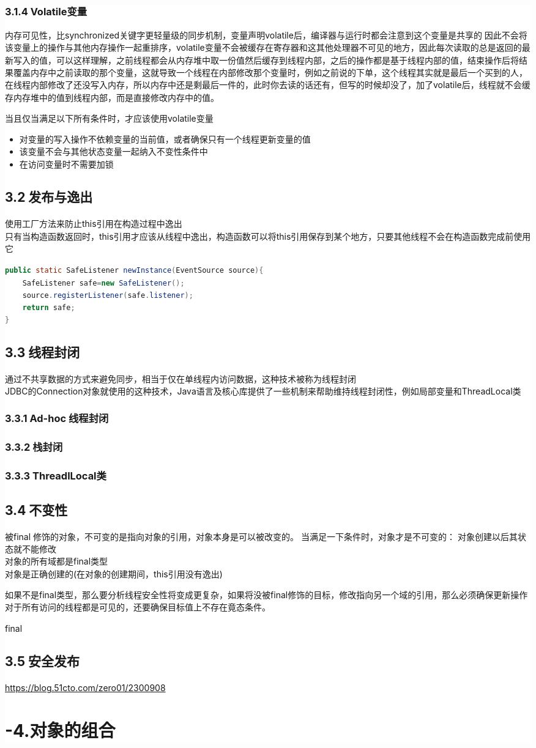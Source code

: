 ### 3.1.4 Volatile变量
内存可见性，比synchronized关键字更轻量级的同步机制，变量声明volatile后，编译器与运行时都会注意到这个变量是共享的  因此不会将该变量上的操作与其他内存操作一起重排序，volatile变量不会被缓存在寄存器和这其他处理器不可见的地方，因此每次读取的总是返回的最新写入的值，可以这样理解，之前线程都会从内存堆中取一份值然后缓存到线程内部，之后的操作都是基于线程内部的值，结束操作后将结果覆盖内存中之前读取的那个变量，这就导致一个线程在内部修改那个变量时，例如之前说的下单，这个线程其实就是最后一个买到的人，在线程内部修改了还没写入内存，所以内存中还是剩最后一件的，此时你去读的话还有，但写的时候却没了，加了volatile后，线程就不会缓存内存堆中的值到线程内部，而是直接修改内存中的值。

当且仅当满足以下所有条件时，才应该使用volatile变量
- 对变量的写入操作不依赖变量的当前值，或者确保只有一个线程更新变量的值
- 该变量不会与其他状态变量一起纳入不变性条件中
- 在访问变量时不需要加锁


## 3.2 发布与逸出
使用工厂方法来防止this引用在构造过程中逸出  
只有当构造函数返回时，this引用才应该从线程中逸出，构造函数可以将this引用保存到某个地方，只要其他线程不会在构造函数完成前使用它
```java
public static SafeListener newInstance(EventSource source){
    SafeListener safe=new SafeListener();
    source.registerListener(safe.listener);
    return safe;
}
```

## 3.3 线程封闭
通过不共享数据的方式来避免同步，相当于仅在单线程内访问数据，这种技术被称为线程封闭  
JDBC的Connection对象就使用的这种技术，Java语言及核心库提供了一些机制来帮助维持线程封闭性，例如局部变量和ThreadLocal类

### 3.3.1 Ad-hoc 线程封闭

### 3.3.2 栈封闭

### 3.3.3 ThreadlLocal类

## 3.4 不变性
被final 修饰的对象，不可变的是指向对象的引用，对象本身是可以被改变的。
当满足一下条件时，对象才是不可变的：
对象创建以后其状态就不能修改  
对象的所有域都是final类型  
对象是正确创建的(在对象的创建期间，this引用没有逸出)

如果不是final类型，那么要分析线程安全性将变成更复杂，如果将没被final修饰的目标，修改指向另一个域的引用，那么必须确保更新操作对于所有访问的线程都是可见的，还要确保目标值上不存在竟态条件。

final

## 3.5 安全发布



https://blog.51cto.com/zero01/2300908

# -4.对象的组合
